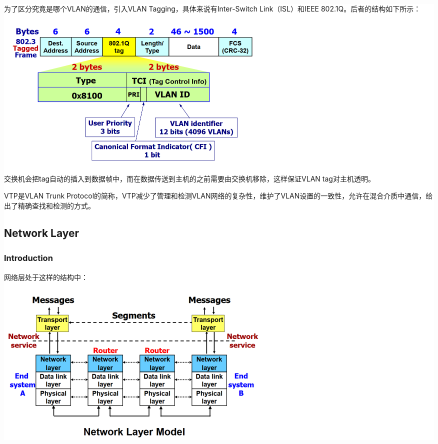 为了区分究竟是哪个VLAN的通信，引入VLAN Tagging，具体来说有Inter-Switch Link（ISL）和IEEE 802.1Q。后者的结构如下所示：

<img src="Network.assets/image-20220427112645504.png" alt="image-20220427112645504" style="zoom:50%;" />

交换机会把tag自动的插入到数据帧中，而在数据传送到主机的之前需要由交换机移除，这样保证VLAN tag对主机透明。

VTP是VLAN Trunk Protocol的简称，VTP减少了管理和检测VLAN网络的复杂性，维护了VLAN设置的一致性，允许在混合介质中通信，给出了精确查找和检测的方式。

## Network Layer

### Introduction

网络层处于这样的结构中：

<img src="Network.assets/image-20220427114225377-16550096931062.png" alt="image-20220427114225377" style="zoom:50%;" />
